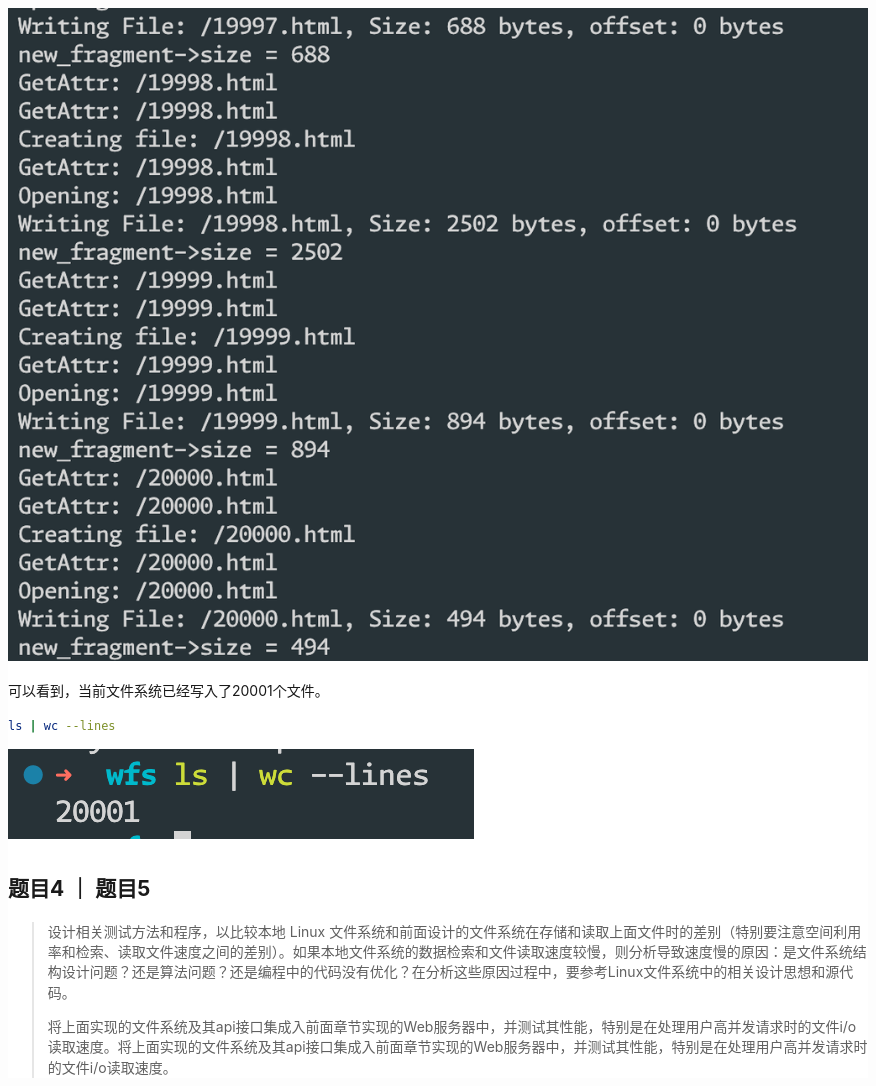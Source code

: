 ![copy](copy.png)

可以看到，当前文件系统已经写入了20001个文件。

```bash
ls | wc --lines 
```

![ls-count](ls-count.png)

## 题目4 ｜ 题目5

> 设计相关测试⽅法和程序，以⽐较本地 Linux ⽂件系统和前⾯设计的⽂件系统在存储和读取上⾯⽂件时的差别（特别要注意空间利⽤率和检索、读取⽂件速度之间的差别）。如果本地⽂件系统的数据检索和⽂件读取速度较慢，则分析导致速度慢的原因：是⽂件系统结构设计问题？还是算法问题？还是编程中的代码没有优化？在分析这些原因过程中，要参考Linux⽂件系统中的相关设计思想和源代码。
>
> 将上⾯实现的⽂件系统及其api接⼝集成⼊前⾯章节实现的Web服务器中，并测试其性能，特别是在处理⽤户⾼并发请求时的⽂件i/o读取速度。将上⾯实现的⽂件系统及其api接⼝集成⼊前⾯章节实现的Web服务器中，并测试其性能，特别是在处理⽤户⾼并发请求时的⽂件i/o读取速度。
